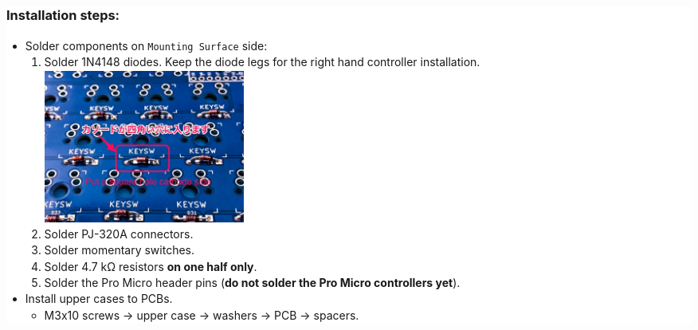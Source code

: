 ### Installation steps:

- Solder components on `Mounting Surface` side:
  1. Solder 1N4148 diodes. Keep the diode legs for the right hand controller installation.<br/><div><img src="img/pico-diode.jpg" alt="pico diode" width="250"/></div>
  2. Solder PJ-320A connectors.
  3. Solder momentary switches.
  4. Solder 4.7 kΩ resistors **on one half only**.
  5. Solder the Pro Micro header pins (**do not solder the Pro Micro controllers yet**).
- Install upper cases to PCBs.
  * M3x10 screws → upper case → washers → PCB → spacers.<br/><div>